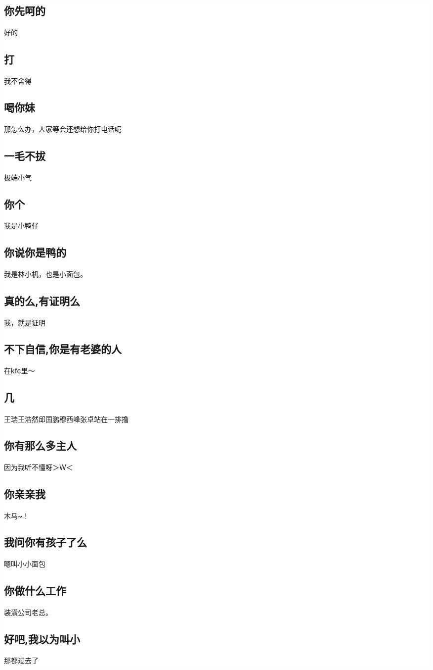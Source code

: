 ## 你先呵的
好的

## 打
我不舍得

## 喝你妹
那怎么办，人家等会还想给你打电话呢

## 一毛不拔
极端小气

## 你个
我是小鸭仔

## 你说你是鸭的
我是林小机，也是小面包。

## 真的么,有证明么
我，就是证明

## 不下自信,你是有老婆的人
在kfc里～

## 几
王瑞王浩然邱国鹏穆西峰张卓站在一排撸

## 你有那么多主人
因为我听不懂呀＞W＜

## 你亲亲我
木马~！

## 我问你有孩子了么
嗯叫小小面包

## 你做什么工作
装潢公司老总。

## 好吧,我以为叫小
那都过去了
